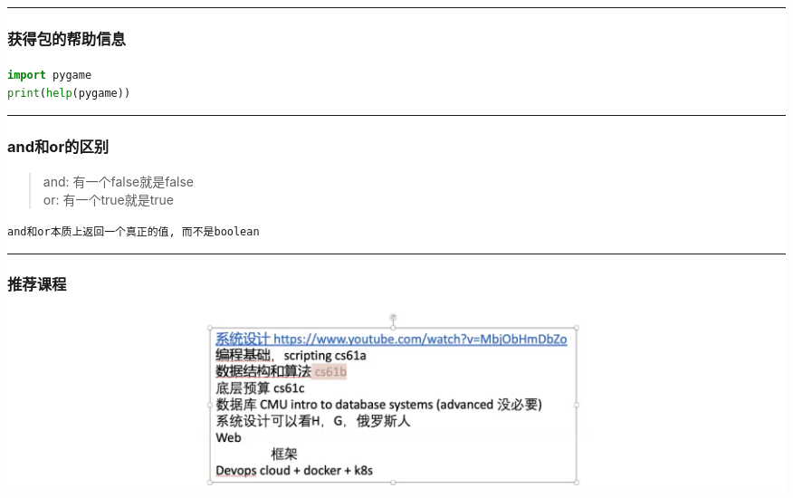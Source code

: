 <hr>

### 获得包的帮助信息

```python
import pygame
print(help(pygame))
```

<hr>

### and和or的区别
> and: 有一个false就是false<br>
> or: 有一个true就是true

`and和or本质上返回一个真正的值, 而不是boolean`

<hr>

### 推荐课程
<p align='center'><img src='../image/python_course.png' width='50%' height='50%' /></p>